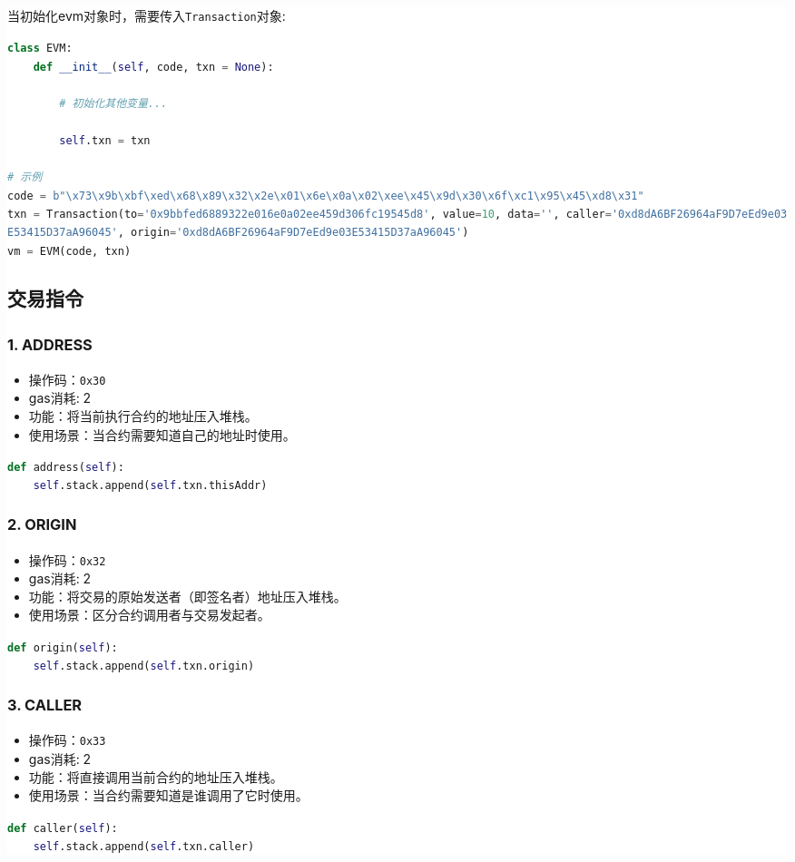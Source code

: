 当初始化evm对象时，需要传入`Transaction`对象:

```python
class EVM:
    def __init__(self, code, txn = None):

        # 初始化其他变量...

        self.txn = txn

# 示例
code = b"\x73\x9b\xbf\xed\x68\x89\x32\x2e\x01\x6e\x0a\x02\xee\x45\x9d\x30\x6f\xc1\x95\x45\xd8\x31"
txn = Transaction(to='0x9bbfed6889322e016e0a02ee459d306fc19545d8', value=10, data='', caller='0xd8dA6BF26964aF9D7eEd9e03E53415D37aA96045', origin='0xd8dA6BF26964aF9D7eEd9e03E53415D37aA96045')
vm = EVM(code, txn)
```

## 交易指令

### 1. ADDRESS

- 操作码：`0x30`
- gas消耗: 2
- 功能：将当前执行合约的地址压入堆栈。
- 使用场景：当合约需要知道自己的地址时使用。

```python
def address(self):
    self.stack.append(self.txn.thisAddr)
```

### 2. ORIGIN

- 操作码：`0x32`
- gas消耗: 2
- 功能：将交易的原始发送者（即签名者）地址压入堆栈。
- 使用场景：区分合约调用者与交易发起者。

```python
def origin(self):
    self.stack.append(self.txn.origin)
```

### 3. CALLER

- 操作码：`0x33`
- gas消耗: 2
- 功能：将直接调用当前合约的地址压入堆栈。
- 使用场景：当合约需要知道是谁调用了它时使用。

```python
def caller(self):
    self.stack.append(self.txn.caller)
```
